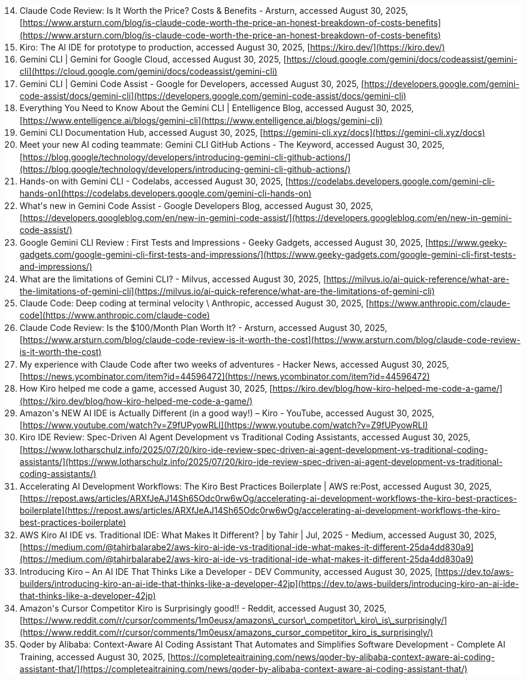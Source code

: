 14. Claude Code Review: Is It Worth the Price? Costs & Benefits \- Arsturn, accessed August 30, 2025, [https://www.arsturn.com/blog/is-claude-code-worth-the-price-an-honest-breakdown-of-costs-benefits](https://www.arsturn.com/blog/is-claude-code-worth-the-price-an-honest-breakdown-of-costs-benefits)  
15. Kiro: The AI IDE for prototype to production, accessed August 30, 2025, [https://kiro.dev/](https://kiro.dev/)  
16. Gemini CLI | Gemini for Google Cloud, accessed August 30, 2025, [https://cloud.google.com/gemini/docs/codeassist/gemini-cli](https://cloud.google.com/gemini/docs/codeassist/gemini-cli)  
17. Gemini CLI | Gemini Code Assist \- Google for Developers, accessed August 30, 2025, [https://developers.google.com/gemini-code-assist/docs/gemini-cli](https://developers.google.com/gemini-code-assist/docs/gemini-cli)  
18. Everything You Need to Know About the Gemini CLI | Entelligence Blog, accessed August 30, 2025, [https://www.entelligence.ai/blogs/gemini-cli](https://www.entelligence.ai/blogs/gemini-cli)  
19. Gemini CLI Documentation Hub, accessed August 30, 2025, [https://gemini-cli.xyz/docs](https://gemini-cli.xyz/docs)  
20. Meet your new AI coding teammate: Gemini CLI GitHub Actions \- The Keyword, accessed August 30, 2025, [https://blog.google/technology/developers/introducing-gemini-cli-github-actions/](https://blog.google/technology/developers/introducing-gemini-cli-github-actions/)  
21. Hands-on with Gemini CLI \- Codelabs, accessed August 30, 2025, [https://codelabs.developers.google.com/gemini-cli-hands-on](https://codelabs.developers.google.com/gemini-cli-hands-on)  
22. What's new in Gemini Code Assist \- Google Developers Blog, accessed August 30, 2025, [https://developers.googleblog.com/en/new-in-gemini-code-assist/](https://developers.googleblog.com/en/new-in-gemini-code-assist/)  
23. Google Gemini CLI Review : First Tests and Impressions \- Geeky Gadgets, accessed August 30, 2025, [https://www.geeky-gadgets.com/google-gemini-cli-first-tests-and-impressions/](https://www.geeky-gadgets.com/google-gemini-cli-first-tests-and-impressions/)  
24. What are the limitations of Gemini CLI? \- Milvus, accessed August 30, 2025, [https://milvus.io/ai-quick-reference/what-are-the-limitations-of-gemini-cli](https://milvus.io/ai-quick-reference/what-are-the-limitations-of-gemini-cli)  
25. Claude Code: Deep coding at terminal velocity \\ Anthropic, accessed August 30, 2025, [https://www.anthropic.com/claude-code](https://www.anthropic.com/claude-code)  
26. Claude Code Review: Is the $100/Month Plan Worth It? \- Arsturn, accessed August 30, 2025, [https://www.arsturn.com/blog/claude-code-review-is-it-worth-the-cost](https://www.arsturn.com/blog/claude-code-review-is-it-worth-the-cost)  
27. My experience with Claude Code after two weeks of adventures \- Hacker News, accessed August 30, 2025, [https://news.ycombinator.com/item?id=44596472](https://news.ycombinator.com/item?id=44596472)  
28. How Kiro helped me code a game, accessed August 30, 2025, [https://kiro.dev/blog/how-kiro-helped-me-code-a-game/](https://kiro.dev/blog/how-kiro-helped-me-code-a-game/)  
29. Amazon's NEW AI IDE is Actually Different (in a good way\!) – Kiro \- YouTube, accessed August 30, 2025, [https://www.youtube.com/watch?v=Z9fUPyowRLI](https://www.youtube.com/watch?v=Z9fUPyowRLI)  
30. Kiro IDE Review: Spec-Driven AI Agent Development vs Traditional Coding Assistants, accessed August 30, 2025, [https://www.lotharschulz.info/2025/07/20/kiro-ide-review-spec-driven-ai-agent-development-vs-traditional-coding-assistants/](https://www.lotharschulz.info/2025/07/20/kiro-ide-review-spec-driven-ai-agent-development-vs-traditional-coding-assistants/)  
31. Accelerating AI Development Workflows: The Kiro Best Practices Boilerplate | AWS re:Post, accessed August 30, 2025, [https://repost.aws/articles/ARXfJeAJ14Sh65Odc0rw6wOg/accelerating-ai-development-workflows-the-kiro-best-practices-boilerplate](https://repost.aws/articles/ARXfJeAJ14Sh65Odc0rw6wOg/accelerating-ai-development-workflows-the-kiro-best-practices-boilerplate)  
32. AWS Kiro AI IDE vs. Traditional IDE: What Makes It Different? | by Tahir | Jul, 2025 \- Medium, accessed August 30, 2025, [https://medium.com/@tahirbalarabe2/aws-kiro-ai-ide-vs-traditional-ide-what-makes-it-different-25da4dd830a9](https://medium.com/@tahirbalarabe2/aws-kiro-ai-ide-vs-traditional-ide-what-makes-it-different-25da4dd830a9)  
33. Introducing Kiro – An AI IDE That Thinks Like a Developer \- DEV Community, accessed August 30, 2025, [https://dev.to/aws-builders/introducing-kiro-an-ai-ide-that-thinks-like-a-developer-42jp](https://dev.to/aws-builders/introducing-kiro-an-ai-ide-that-thinks-like-a-developer-42jp)  
34. Amazon's Cursor Competitor Kiro is Surprisingly good\!\! \- Reddit, accessed August 30, 2025, [https://www.reddit.com/r/cursor/comments/1m0eusx/amazons\_cursor\_competitor\_kiro\_is\_surprisingly/](https://www.reddit.com/r/cursor/comments/1m0eusx/amazons_cursor_competitor_kiro_is_surprisingly/)  
35. Qoder by Alibaba: Context-Aware AI Coding Assistant That Automates and Simplifies Software Development \- Complete AI Training, accessed August 30, 2025, [https://completeaitraining.com/news/qoder-by-alibaba-context-aware-ai-coding-assistant-that/](https://completeaitraining.com/news/qoder-by-alibaba-context-aware-ai-coding-assistant-that/)  